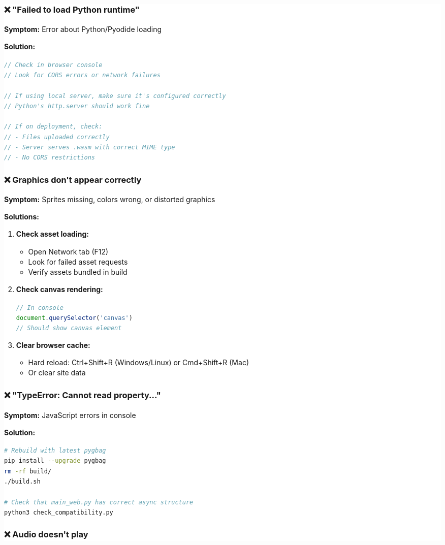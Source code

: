 ### ❌ "Failed to load Python runtime"

**Symptom:** Error about Python/Pyodide loading

**Solution:**
```javascript
// Check in browser console
// Look for CORS errors or network failures

// If using local server, make sure it's configured correctly
// Python's http.server should work fine

// If on deployment, check:
// - Files uploaded correctly
// - Server serves .wasm with correct MIME type
// - No CORS restrictions
```

### ❌ Graphics don't appear correctly

**Symptom:** Sprites missing, colors wrong, or distorted graphics

**Solutions:**

1. **Check asset loading:**
   - Open Network tab (F12)
   - Look for failed asset requests
   - Verify assets bundled in build

2. **Check canvas rendering:**
   ```javascript
   // In console
   document.querySelector('canvas')
   // Should show canvas element
   ```

3. **Clear browser cache:**
   - Hard reload: Ctrl+Shift+R (Windows/Linux) or Cmd+Shift+R (Mac)
   - Or clear site data

### ❌ "TypeError: Cannot read property..."

**Symptom:** JavaScript errors in console

**Solution:**
```bash
# Rebuild with latest pygbag
pip install --upgrade pygbag
rm -rf build/
./build.sh

# Check that main_web.py has correct async structure
python3 check_compatibility.py
```

### ❌ Audio doesn't play
